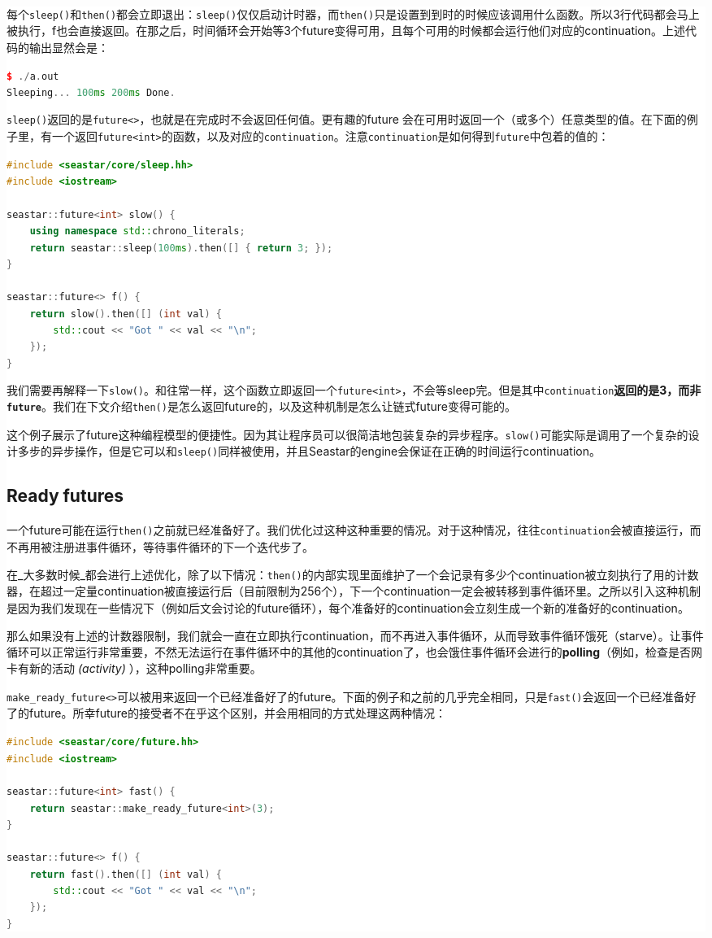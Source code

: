 每个`sleep()`和`then()`都会立即退出：`sleep()`仅仅启动计时器，而`then()`只是设置到到时的时候应该调用什么函数。所以3行代码都会马上被执行，f也会直接返回。在那之后，时间循环会开始等3个future变得可用，且每个可用的时候都会运行他们对应的continuation。上述代码的输出显然会是：

``` cpp
$ ./a.out
Sleeping... 100ms 200ms Done.
```

`sleep()`返回的是`future<>`，也就是在完成时不会返回任何值。更有趣的future 会在可用时返回一个（或多个）任意类型的值。在下面的例子里，有一个返回`future<int>`的函数，以及对应的`continuation`。注意`continuation`是如何得到`future`中包着的值的：

```cpp
#include <seastar/core/sleep.hh>
#include <iostream>

seastar::future<int> slow() {
    using namespace std::chrono_literals;
    return seastar::sleep(100ms).then([] { return 3; });
}

seastar::future<> f() {
    return slow().then([] (int val) {
        std::cout << "Got " << val << "\n";
    });
}
```

我们需要再解释一下`slow()`。和往常一样，这个函数立即返回一个`future<int>`，不会等sleep完。但是其中`continuation`**返回的是3，而非`future`**。我们在下文介绍`then()`是怎么返回future的，以及这种机制是怎么让链式future变得可能的。

这个例子展示了future这种编程模型的便捷性。因为其让程序员可以很简洁地包装复杂的异步程序。`slow()`可能实际是调用了一个复杂的设计多步的异步操作，但是它可以和`sleep()`同样被使用，并且Seastar的engine会保证在正确的时间运行continuation。

## Ready futures

一个future可能在运行`then()`之前就已经准备好了。我们优化过这种这种重要的情况。对于这种情况，往往`continuation`会被直接运行，而不再用被注册进事件循环，等待事件循环的下一个迭代步了。

在_大多数时候_都会进行上述优化，除了以下情况：`then()`的内部实现里面维护了一个会记录有多少个continuation被立刻执行了用的计数器，在超过一定量continuation被直接运行后（目前限制为256个），下一个continuation一定会被转移到事件循环里。之所以引入这种机制是因为我们发现在一些情况下（例如后文会讨论的future循环），每个准备好的continuation会立刻生成一个新的准备好的continuation。

那么如果没有上述的计数器限制，我们就会一直在立即执行continuation，而不再进入事件循环，从而导致事件循环饿死（starve）。让事件循环可以正常运行非常重要，不然无法运行在事件循环中的其他的continuation了，也会饿住事件循环会进行的**polling**（例如，检查是否网卡有新的活动 _(activity)_ ），这种polling非常重要。

`make_ready_future<>`可以被用来返回一个已经准备好了的future。下面的例子和之前的几乎完全相同，只是`fast()`会返回一个已经准备好了的future。所幸future的接受者不在乎这个区别，并会用相同的方式处理这两种情况：

```cpp
#include <seastar/core/future.hh>
#include <iostream>

seastar::future<int> fast() {
    return seastar::make_ready_future<int>(3);
}

seastar::future<> f() {
    return fast().then([] (int val) {
        std::cout << "Got " << val << "\n";
    });
}
```
